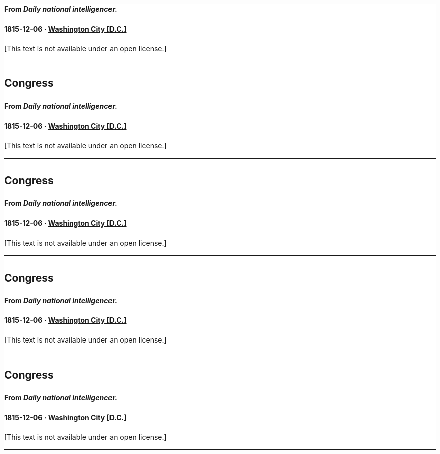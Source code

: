 #### From _Daily national intelligencer._

#### 1815-12-06 &middot; [Washington City [D.C.]](http://dbpedia.org/resource/Washington%2C_D.C.)

[This text is not available under an open license.]

---

## Congress

#### From _Daily national intelligencer._

#### 1815-12-06 &middot; [Washington City [D.C.]](http://dbpedia.org/resource/Washington%2C_D.C.)

[This text is not available under an open license.]

---

## Congress

#### From _Daily national intelligencer._

#### 1815-12-06 &middot; [Washington City [D.C.]](http://dbpedia.org/resource/Washington%2C_D.C.)

[This text is not available under an open license.]

---

## Congress

#### From _Daily national intelligencer._

#### 1815-12-06 &middot; [Washington City [D.C.]](http://dbpedia.org/resource/Washington%2C_D.C.)

[This text is not available under an open license.]

---

## Congress

#### From _Daily national intelligencer._

#### 1815-12-06 &middot; [Washington City [D.C.]](http://dbpedia.org/resource/Washington%2C_D.C.)

[This text is not available under an open license.]

---
